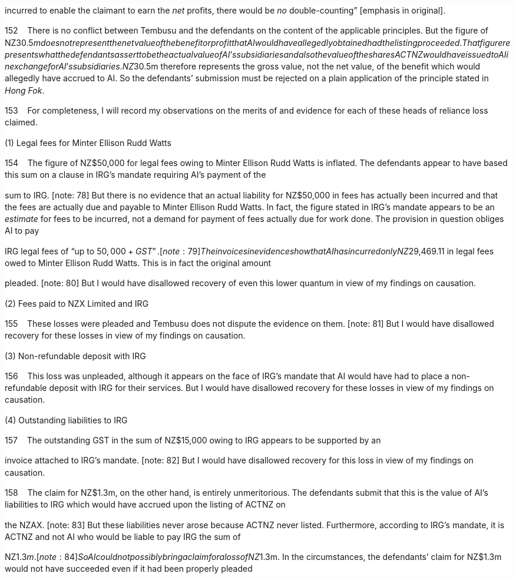 
incurred to enable the claimant to earn the _net_ profits, there would be _no_ double-counting” [emphasis in original]. 

152    There is no conflict between Tembusu and the defendants on the content of the applicable principles. But the figure of NZ$30.5m does not represent the net value of the benefit or profit that AI would have allegedly obtained had the listing proceeded. That figure represents what the defendants assert to be the actual value of AI’s subsidiaries and also the value of the shares ACTNZ would have issued to AI in exchange for AI’s subsidiaries. NZ$30.5m therefore represents the gross value, not the net value, of the benefit which would allegedly have accrued to AI. So the defendants’ submission must be rejected on a plain application of the principle stated in _Hong Fok_. 

153    For completeness, I will record my observations on the merits of and evidence for each of these heads of reliance loss claimed. 

(1) Legal fees for Minter Ellison Rudd Watts 

154    The figure of NZ$50,000 for legal fees owing to Minter Ellison Rudd Watts is inflated. The defendants appear to have based this sum on a clause in IRG’s mandate requiring AI’s payment of the 

sum to IRG. [note: 78] But there is no evidence that an actual liability for NZ$50,000 in fees has actually been incurred and that the fees are actually due and payable to Minter Ellison Rudd Watts. In fact, the figure stated in IRG’s mandate appears to be an _estimate_ for fees to be incurred, not a demand for payment of fees actually due for work done. The provision in question obliges AI to pay 

IRG legal fees of “up to $50,000 + GST”. [note: 79] The invoices in evidence show that AI has incurred only NZ$29,469.11 in legal fees owed to Minter Ellison Rudd Watts. This is in fact the original amount 

pleaded. [note: 80] But I would have disallowed recovery of even this lower quantum in view of my findings on causation. 

(2) Fees paid to NZX Limited and IRG 

155    These losses were pleaded and Tembusu does not dispute the evidence on them. [note: 81] But I would have disallowed recovery for these losses in view of my findings on causation. 

(3) Non-refundable deposit with IRG 

156    This loss was unpleaded, although it appears on the face of IRG’s mandate that AI would have had to place a non-refundable deposit with IRG for their services. But I would have disallowed recovery for these losses in view of my findings on causation. 

(4) Outstanding liabilities to IRG 

157    The outstanding GST in the sum of NZ$15,000 owing to IRG appears to be supported by an 

invoice attached to IRG’s mandate. [note: 82] But I would have disallowed recovery for this loss in view of my findings on causation. 

158    The claim for NZ$1.3m, on the other hand, is entirely unmeritorious. The defendants submit that this is the value of AI’s liabilities to IRG which would have accrued upon the listing of ACTNZ on 

the NZAX. [note: 83] But these liabilities never arose because ACTNZ never listed. Furthermore, according to IRG’s mandate, it is ACTNZ and not AI who would be liable to pay IRG the sum of 

NZ$1.3m. [note: 84] So AI could not possibly bring a claim for a loss of NZ$1.3m. In the circumstances, the defendants’ claim for NZ$1.3m would not have succeeded even if it had been properly pleaded 

